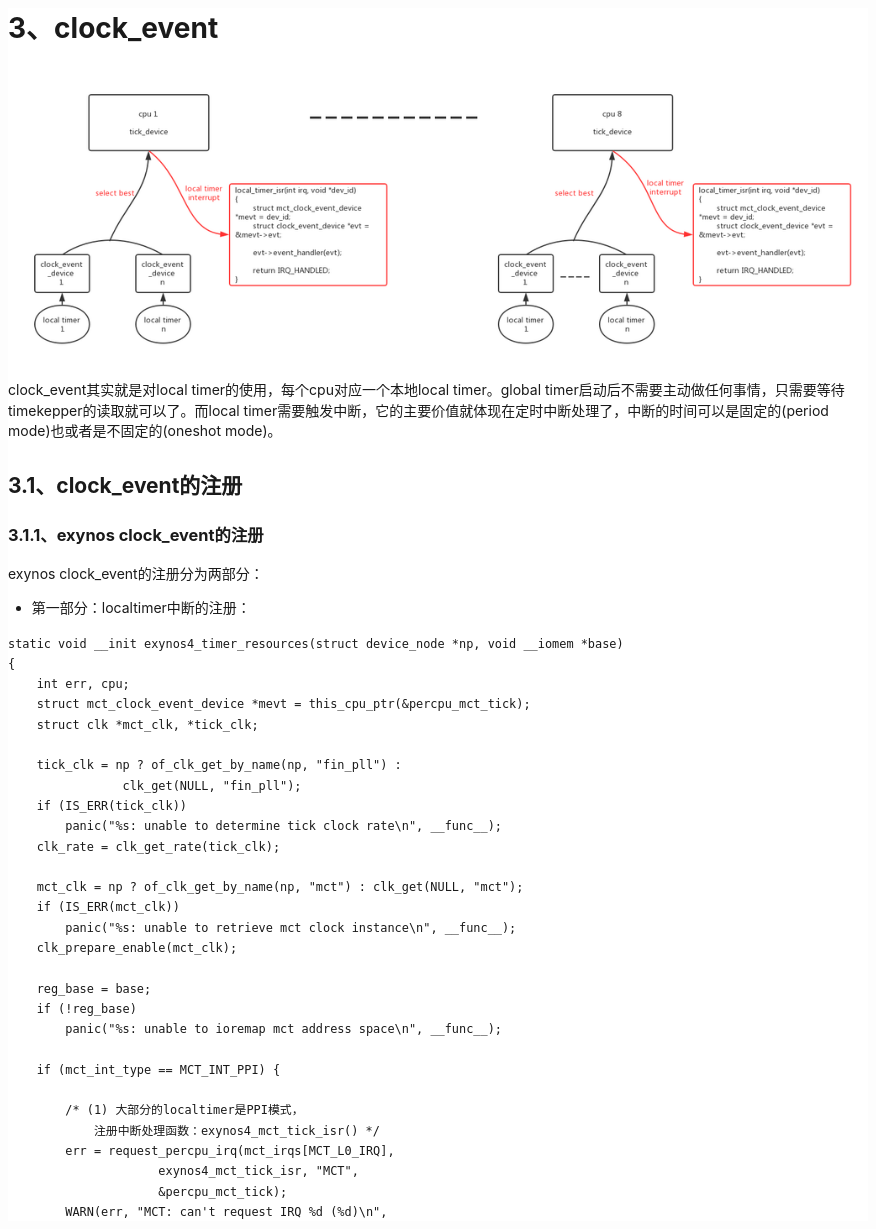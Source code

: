 ```
```


# 3、clock_event

![clockevent](../image/time/clockevent.png)

clock_event其实就是对local timer的使用，每个cpu对应一个本地local timer。global timer启动后不需要主动做任何事情，只需要等待timekepper的读取就可以了。而local timer需要触发中断，它的主要价值就体现在定时中断处理了，中断的时间可以是固定的(period mode)也或者是不固定的(oneshot mode)。

## 3.1、clock_event的注册

### 3.1.1、exynos clock_event的注册

exynos clock_event的注册分为两部分：

- 第一部分：localtimer中断的注册：

```
static void __init exynos4_timer_resources(struct device_node *np, void __iomem *base)
{
	int err, cpu;
	struct mct_clock_event_device *mevt = this_cpu_ptr(&percpu_mct_tick);
	struct clk *mct_clk, *tick_clk;

	tick_clk = np ? of_clk_get_by_name(np, "fin_pll") :
				clk_get(NULL, "fin_pll");
	if (IS_ERR(tick_clk))
		panic("%s: unable to determine tick clock rate\n", __func__);
	clk_rate = clk_get_rate(tick_clk);

	mct_clk = np ? of_clk_get_by_name(np, "mct") : clk_get(NULL, "mct");
	if (IS_ERR(mct_clk))
		panic("%s: unable to retrieve mct clock instance\n", __func__);
	clk_prepare_enable(mct_clk);

	reg_base = base;
	if (!reg_base)
		panic("%s: unable to ioremap mct address space\n", __func__);

	if (mct_int_type == MCT_INT_PPI) {

        /* (1) 大部分的localtimer是PPI模式，
            注册中断处理函数：exynos4_mct_tick_isr() */
		err = request_percpu_irq(mct_irqs[MCT_L0_IRQ],
					 exynos4_mct_tick_isr, "MCT",
					 &percpu_mct_tick);
		WARN(err, "MCT: can't request IRQ %d (%d)\n",
```

[^DroidPhoneo]: [Linux 时间子系统](http://blog.csdn.net/DroidPhone/article/category/1263459)
[^wowo]: [wowotech time subsystem](http://www.wowotech.net/timer_subsystem/time_subsystem_index.html)